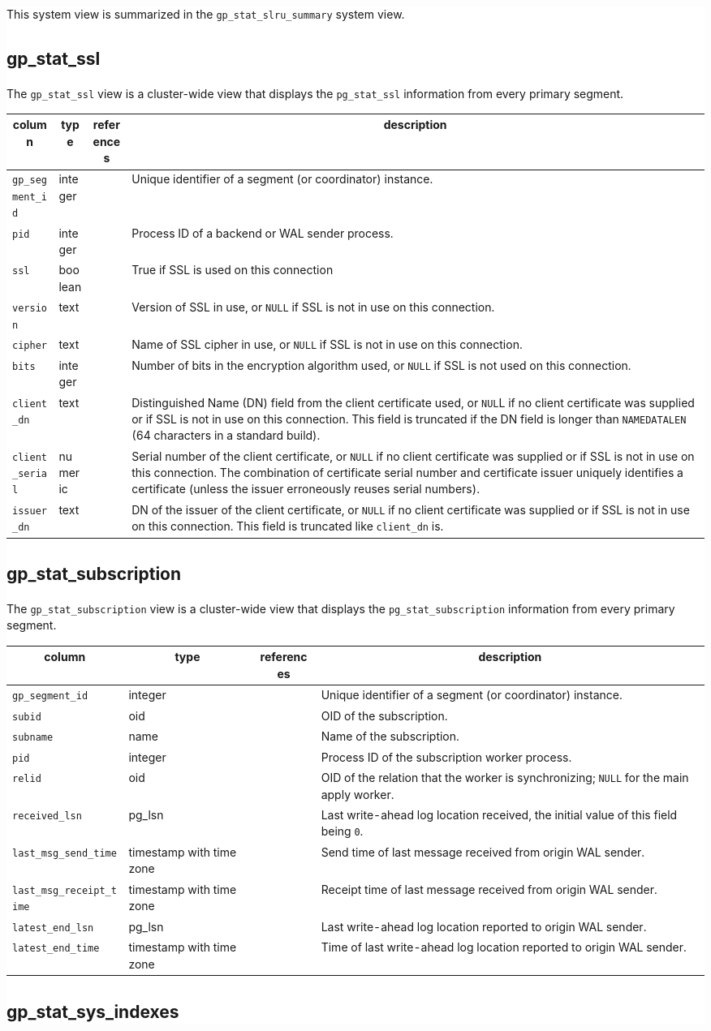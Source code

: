 This system view is summarized in the `gp_stat_slru_summary` system view.

## <a id="gp_stat_ssl"></a>gp_stat_ssl

The `gp_stat_ssl` view is a cluster-wide view that displays the `pg_stat_ssl` information from every primary segment.

|column|type|references|description|
|------|----|----------|-----------|
|`gp_segment_id`|integer| |Unique identifier of a segment (or coordinator) instance.|
|`pid`|integer| |Process ID of a backend or WAL sender process.|
|`ssl`|boolean| |True if SSL is used on this connection|
|`version`|text| |Version of SSL in use, or `NULL` if SSL is not in use on this connection.|
|`cipher`|text| |Name of SSL cipher in use, or `NULL` if SSL is not in use on this connection.|
|`bits`|integer| |Number of bits in the encryption algorithm used, or `NULL` if SSL is not used on this connection.|
|`client_dn`|text| |Distinguished Name (DN) field from the client certificate used, or `NUL`L if no client certificate was supplied or if SSL is not in use on this connection. This field is truncated if the DN field is longer than `NAMEDATALEN` (64 characters in a standard build).|
|`client_serial`|numeric| |Serial number of the client certificate, or `NULL` if no client certificate was supplied or if SSL is not in use on this connection. The combination of certificate serial number and certificate issuer uniquely identifies a certificate (unless the issuer erroneously reuses serial numbers).|
|`issuer_dn`|text| |DN of the issuer of the client certificate, or `NULL` if no client certificate was supplied or if SSL is not in use on this connection. This field is truncated like `client_dn` is.|

## <a id="gp_stat_subscription"></a>gp_stat_subscription

The `gp_stat_subscription` view is a cluster-wide view that displays the `pg_stat_subscription` information from every primary segment.

|column|type|references|description|
|------|----|----------|-----------|
|`gp_segment_id`|integer| |Unique identifier of a segment (or coordinator) instance.|
|`subid`|oid| |OID of the subscription.|
|`subname`|name| |Name of the subscription.|
|`pid`|integer| |Process ID of the subscription worker process.|
|`relid`|oid| |OID of the relation that the worker is synchronizing; `NULL` for the main apply worker.|
|`received_lsn`|pg_lsn| |Last write-ahead log location received, the initial value of this field being `0`.|
|`last_msg_send_time`|timestamp with time zone| |Send time of last message received from origin WAL sender.|
|`last_msg_receipt_time`|timestamp with time zone| |Receipt time of last message received from origin WAL sender.|
|`latest_end_lsn`|pg_lsn| |Last write-ahead log location reported to origin WAL sender.|
|`latest_end_time`|timestamp with time zone| |Time of last write-ahead log location reported to origin WAL sender.

## <a id="gp_stat_sys_indexes"></a>gp_stat_sys_indexes
